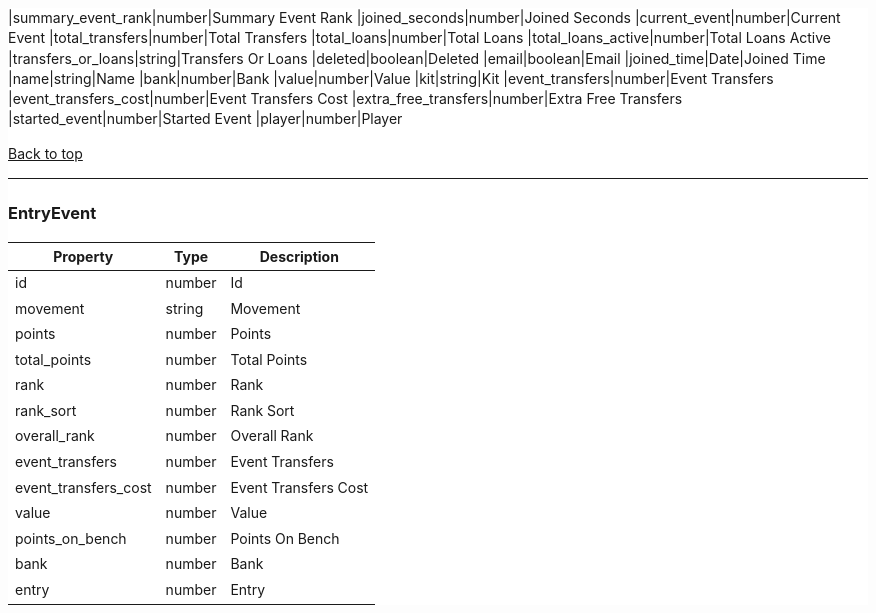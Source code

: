 |summary_event_rank|number|Summary Event Rank
|joined_seconds|number|Joined Seconds
|current_event|number|Current Event
|total_transfers|number|Total Transfers
|total_loans|number|Total Loans
|total_loans_active|number|Total Loans Active
|transfers_or_loans|string|Transfers Or Loans
|deleted|boolean|Deleted
|email|boolean|Email
|joined_time|Date|Joined Time
|name|string|Name
|bank|number|Bank
|value|number|Value
|kit|string|Kit
|event_transfers|number|Event Transfers
|event_transfers_cost|number|Event Transfers Cost
|extra_free_transfers|number|Extra Free Transfers
|started_event|number|Started Event
|player|number|Player

<a href="#top">Back to top</a> 
___  

<a name="object-EntryEvent"></a>
### EntryEvent

|Property|Type|Description
|---|---|---|
|id|number|Id
|movement|string|Movement
|points|number|Points
|total_points|number|Total Points
|rank|number|Rank
|rank_sort|number|Rank Sort
|overall_rank|number|Overall Rank
|event_transfers|number|Event Transfers
|event_transfers_cost|number|Event Transfers Cost
|value|number|Value
|points_on_bench|number|Points On Bench
|bank|number|Bank
|entry|number|Entry